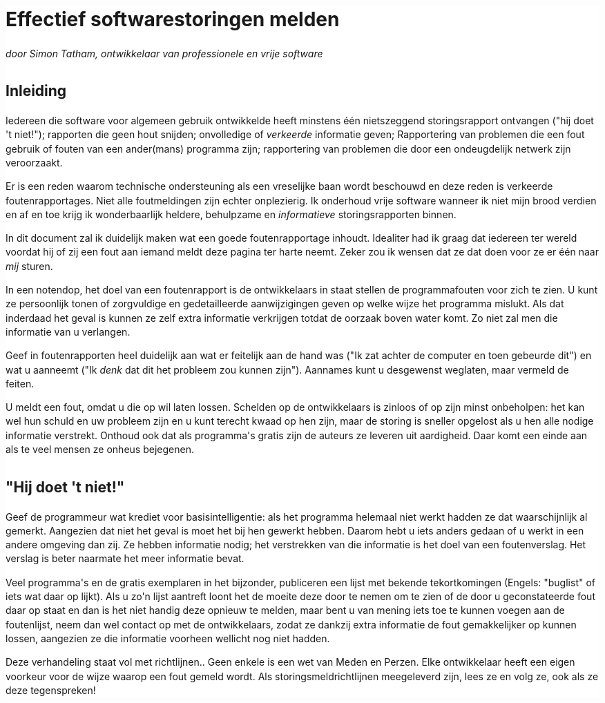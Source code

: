 # Effectief softwarestoringen melden

_door Simon Tatham, ontwikkelaar van professionele en vrije software_

## Inleiding

Iedereen die software voor algemeen gebruik ontwikkelde heeft minstens één nietszeggend storingsrapport ontvangen ("hij doet 't niet!"); rapporten die geen hout snijden; onvolledige of _verkeerde_ informatie geven; Rapportering van problemen die een fout gebruik of fouten van een ander(mans) programma zijn; rapportering van problemen die door een ondeugdelijk netwerk zijn veroorzaakt.

Er is een reden waarom technische ondersteuning als een vreselijke baan wordt beschouwd en deze reden is verkeerde foutenrapportages. Niet alle foutmeldingen zijn echter onplezierig. Ik onderhoud vrije software wanneer ik niet mijn brood verdien en af en toe krijg ik wonderbaarlijk heldere, behulpzame en _informatieve_ storingsrapporten binnen.

In dit document zal ik duidelijk maken wat een goede foutenrapportage inhoudt. Idealiter had ik graag dat iedereen ter wereld voordat hij of zij een fout aan iemand meldt deze pagina ter harte neemt. Zeker zou ik wensen dat ze dat doen voor ze er één naar _mij_ sturen.

In een notendop, het doel van een foutenrapport is de ontwikkelaars in staat stellen de programmafouten voor zich te zien. U kunt ze persoonlijk tonen of zorgvuldige en gedetailleerde aanwijzigingen geven op welke wijze het programma mislukt. Als dat inderdaad het geval is kunnen ze zelf extra informatie verkrijgen totdat de oorzaak boven water komt. Zo niet zal men die informatie van u verlangen.

Geef in foutenrapporten heel duidelijk aan wat er feitelijk aan de hand was ("Ik zat achter de computer en toen gebeurde dit") en wat u aanneemt ("Ik _denk_ dat dit het probleem zou kunnen zijn"). Aannames kunt u desgewenst weglaten, maar vermeld de feiten.

U meldt een fout, omdat u die op wil laten lossen. Schelden op de ontwikkelaars is zinloos of op zijn minst onbeholpen: het kan wel hun schuld en uw probleem zijn en u kunt terecht kwaad op hen zijn, maar de storing is sneller opgelost als u hen alle nodige informatie verstrekt. Onthoud ook dat als programma's gratis zijn de auteurs ze leveren uit aardigheid. Daar komt een einde aan als te veel mensen ze onheus bejegenen.

## "Hij doet 't niet!"

Geef de programmeur wat krediet voor basisintelligentie: als het programma helemaal niet werkt hadden ze dat waarschijnlijk al gemerkt. Aangezien dat niet het geval is moet het bij hen gewerkt hebben. Daarom hebt u iets anders gedaan of u werkt in een andere omgeving dan zij. Ze hebben informatie nodig; het verstrekken van die informatie is het doel van een foutenverslag. Het verslag is beter naarmate het meer informatie bevat.

Veel programma's en de gratis exemplaren in het bijzonder, publiceren een lijst met bekende tekortkomingen (Engels: "buglist" of iets wat daar op lijkt). Als u zo'n lijst aantreft loont het de moeite deze door te nemen om te zien of de door u geconstateerde fout daar op staat en dan is het niet handig deze opnieuw te melden, maar bent u van mening iets toe te kunnen voegen aan de foutenlijst, neem dan wel contact op met de ontwikkelaars, zodat ze dankzij extra informatie de fout gemakkelijker op kunnen lossen, aangezien ze die informatie voorheen wellicht nog niet hadden.

Deze verhandeling staat vol met richtlijnen.. Geen enkele is een wet van Meden en Perzen. Elke ontwikkelaar heeft een eigen voorkeur voor de wijze waarop een fout gemeld wordt. Als storingsmeldrichtlijnen meegeleverd zijn, lees ze en volg ze, ook als ze deze tegenspreken!
